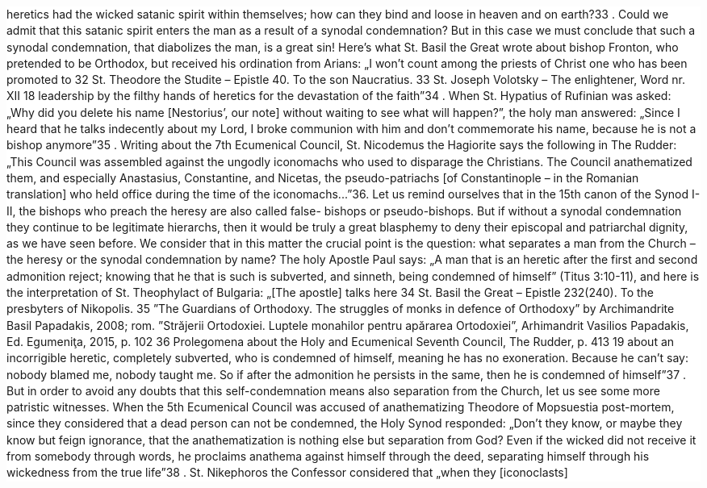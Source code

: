 heretics had the wicked satanic spirit within themselves; how can they
bind and loose in heaven and on earth?33
. Could we admit that this
satanic spirit enters the man as a result of a synodal condemnation? But
in this case we must conclude that such a synodal condemnation, that
diabolizes the man, is a great sin!
Here’s what St. Basil the Great wrote about bishop Fronton, who
pretended to be Orthodox, but received his ordination from Arians: „I
won’t count among the priests of Christ one who has been promoted to
32 St. Theodore the Studite – Epistle 40. To the son Naucratius.
33 St. Joseph Volotsky – The enlightener, Word nr. XII
18
leadership by the filthy hands of heretics for the devastation of the
faith”34
.
When St. Hypatius of Rufinian was asked: „Why did you delete his
name [Nestorius’, our note] without waiting to see what will happen?”,
the holy man answered: „Since I heard that he talks indecently about
my Lord, I broke communion with him and don’t commemorate his
name, because he is not a bishop anymore”35
.
Writing about the 7th Ecumenical Council, St. Nicodemus the Hagiorite
says the following in The Rudder: „This Council was assembled against
the ungodly iconomachs who used to disparage the Christians. The
Council anathematized them, and especially Anastasius, Constantine,
and Nicetas, the pseudo-patriachs [of Constantinople – in the
Romanian translation] who held office during the time of the
iconomachs...”36. Let us remind ourselves that in the 15th canon of the
Synod I-II, the bishops who preach the heresy are also called false-
bishops or pseudo-bishops. But if without a synodal condemnation they
continue to be legitimate hierarchs, then it would be truly a great
blasphemy to deny their episcopal and patriarchal dignity, as we have
seen before.
We consider that in this matter the crucial point is the question: what
separates a man from the Church – the heresy or the synodal
condemnation by name?
The holy Apostle Paul says: „A man that is an heretic after the first and
second admonition reject; knowing that he that is such is subverted, and
sinneth, being condemned of himself” (Titus 3:10-11), and here is the
interpretation of St. Theophylact of Bulgaria: „[The apostle] talks here
34 St. Basil the Great – Epistle 232(240). To the presbyters of Nikopolis.
35 ”The Guardians of Orthodoxy. The struggles of monks in defence of Orthodoxy” by
Archimandrite Basil Papadakis, 2008; rom. ”Străjerii Ortodoxiei. Luptele monahilor
pentru apărarea Ortodoxiei”, Arhimandrit Vasilios Papadakis, Ed. Egumeniţa, 2015, p.
102
36 Prolegomena about the Holy and Ecumenical Seventh Council, The Rudder, p. 413
19
about an incorrigible heretic, completely subverted, who is condemned
of himself, meaning he has no exoneration. Because he can’t say:
nobody blamed me, nobody taught me. So if after the admonition he
persists in the same, then he is condemned of himself”37
.
But in order to avoid any doubts that this self-condemnation means also
separation from the Church, let us see some more patristic witnesses.
When the 5th Ecumenical Council was accused of anathematizing
Theodore of Mopsuestia post-mortem, since they considered that a dead
person can not be condemned, the Holy Synod responded: „Don’t they
know, or maybe they know but feign ignorance, that the
anathematization is nothing else but separation from God? Even if the
wicked did not receive it from somebody through words, he proclaims
anathema against himself through the deed, separating himself
through his wickedness from the true life”38
.
St. Nikephoros the Confessor considered that „when they [iconoclasts]